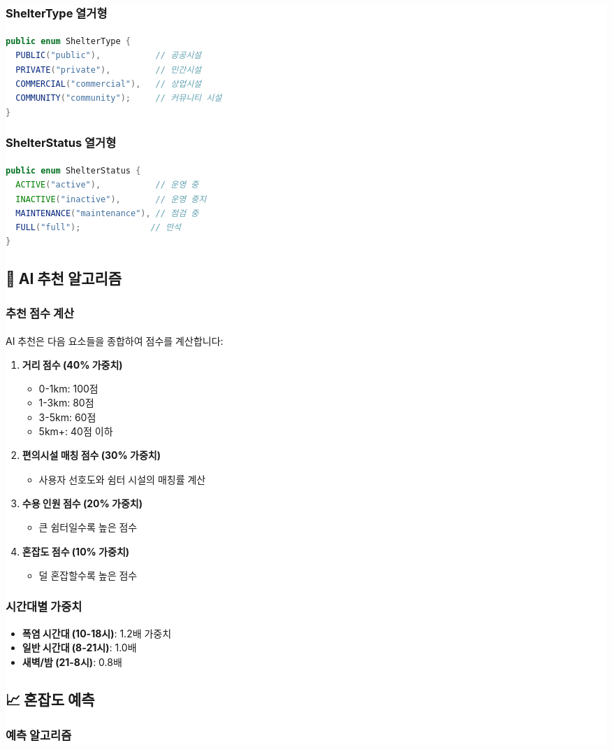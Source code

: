 ### ShelterType 열거형

```java
public enum ShelterType {
  PUBLIC("public"),           // 공공시설
  PRIVATE("private"),         // 민간시설
  COMMERCIAL("commercial"),   // 상업시설
  COMMUNITY("community");     // 커뮤니티 시설
}
```

### ShelterStatus 열거형

```java
public enum ShelterStatus {
  ACTIVE("active"),           // 운영 중
  INACTIVE("inactive"),       // 운영 중지
  MAINTENANCE("maintenance"), // 점검 중
  FULL("full");              // 만석
}
```

## 🤖 AI 추천 알고리즘

### 추천 점수 계산

AI 추천은 다음 요소들을 종합하여 점수를 계산합니다:

1. **거리 점수 (40% 가중치)**
    - 0-1km: 100점
    - 1-3km: 80점
    - 3-5km: 60점
    - 5km+: 40점 이하

2. **편의시설 매칭 점수 (30% 가중치)**
    - 사용자 선호도와 쉼터 시설의 매칭률 계산

3. **수용 인원 점수 (20% 가중치)**
    - 큰 쉼터일수록 높은 점수

4. **혼잡도 점수 (10% 가중치)**
    - 덜 혼잡할수록 높은 점수

### 시간대별 가중치

- **폭염 시간대 (10-18시)**: 1.2배 가중치
- **일반 시간대 (8-21시)**: 1.0배
- **새벽/밤 (21-8시)**: 0.8배

## 📈 혼잡도 예측

### 예측 알고리즘
